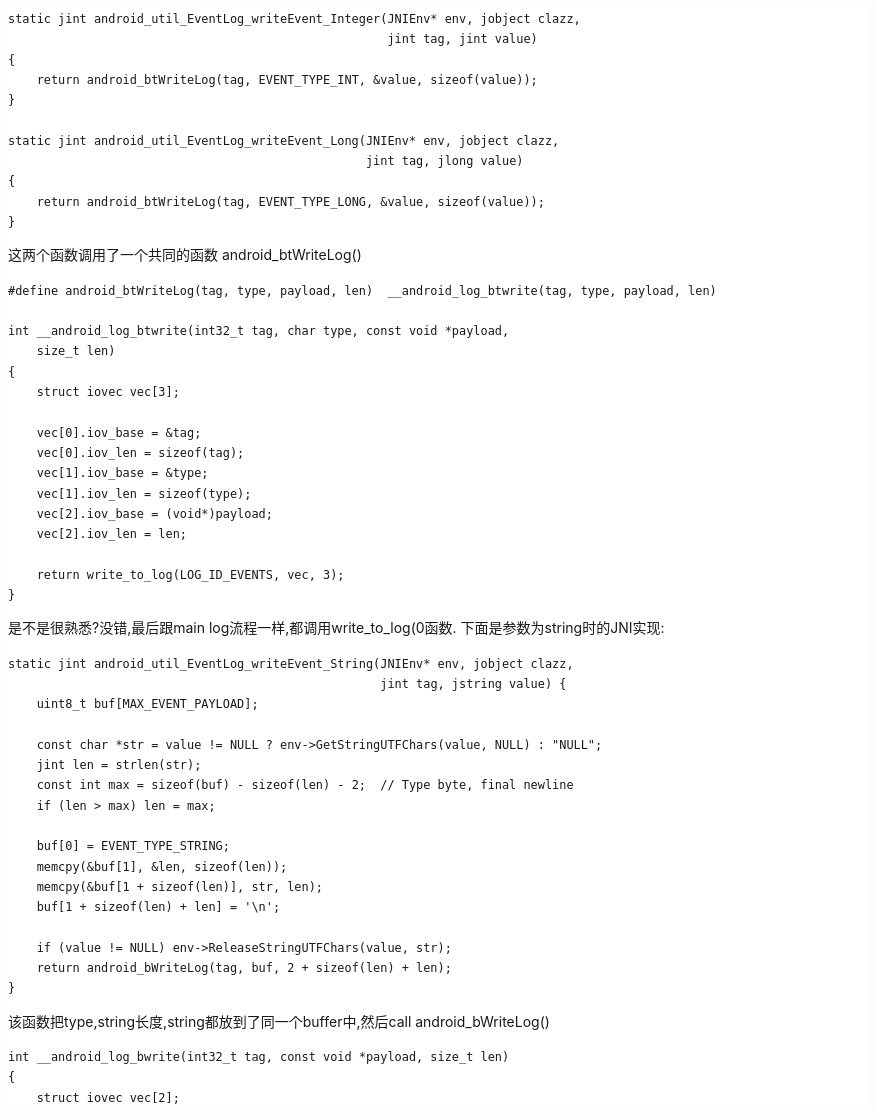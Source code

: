 	static jint android_util_EventLog_writeEvent_Integer(JNIEnv* env, jobject clazz,
	                                                     jint tag, jint value)
	{
	    return android_btWriteLog(tag, EVENT_TYPE_INT, &value, sizeof(value));
	}
	
	static jint android_util_EventLog_writeEvent_Long(JNIEnv* env, jobject clazz,
	                                                  jint tag, jlong value)
	{
	    return android_btWriteLog(tag, EVENT_TYPE_LONG, &value, sizeof(value));
	}
	
这两个函数调用了一个共同的函数 android_btWriteLog()

	#define android_btWriteLog(tag, type, payload, len)  __android_log_btwrite(tag, type, payload, len)

	int __android_log_btwrite(int32_t tag, char type, const void *payload,
	    size_t len)
	{
	    struct iovec vec[3];
	
	    vec[0].iov_base = &tag;
	    vec[0].iov_len = sizeof(tag);
	    vec[1].iov_base = &type;
	    vec[1].iov_len = sizeof(type);
	    vec[2].iov_base = (void*)payload;
	    vec[2].iov_len = len;
	
	    return write_to_log(LOG_ID_EVENTS, vec, 3);
	}

是不是很熟悉?没错,最后跟main log流程一样,都调用write_to_log(0函数. 下面是参数为string时的JNI实现:

	static jint android_util_EventLog_writeEvent_String(JNIEnv* env, jobject clazz,
	                                                    jint tag, jstring value) {
	    uint8_t buf[MAX_EVENT_PAYLOAD];
	
	    const char *str = value != NULL ? env->GetStringUTFChars(value, NULL) : "NULL";
	    jint len = strlen(str);
	    const int max = sizeof(buf) - sizeof(len) - 2;  // Type byte, final newline
	    if (len > max) len = max;
	
	    buf[0] = EVENT_TYPE_STRING;
	    memcpy(&buf[1], &len, sizeof(len));
	    memcpy(&buf[1 + sizeof(len)], str, len);
	    buf[1 + sizeof(len) + len] = '\n';
	
	    if (value != NULL) env->ReleaseStringUTFChars(value, str);
	    return android_bWriteLog(tag, buf, 2 + sizeof(len) + len);
	}

该函数把type,string长度,string都放到了同一个buffer中,然后call android_bWriteLog()

	int __android_log_bwrite(int32_t tag, const void *payload, size_t len)
	{
	    struct iovec vec[2];
	
